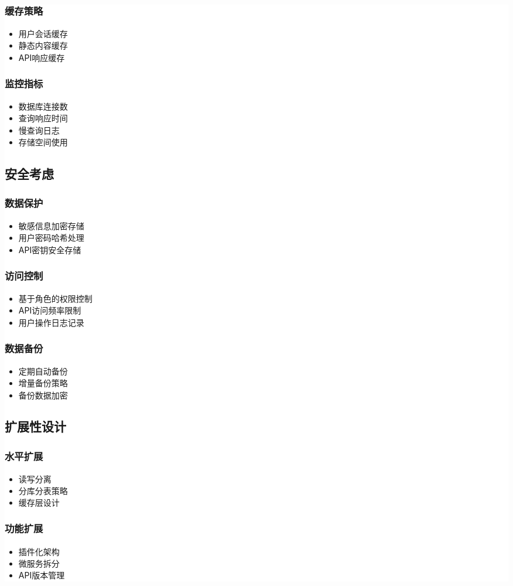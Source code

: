 ### 缓存策略
- 用户会话缓存
- 静态内容缓存
- API响应缓存

### 监控指标
- 数据库连接数
- 查询响应时间
- 慢查询日志
- 存储空间使用

## 安全考虑

### 数据保护
- 敏感信息加密存储
- 用户密码哈希处理
- API密钥安全存储

### 访问控制
- 基于角色的权限控制
- API访问频率限制
- 用户操作日志记录

### 数据备份
- 定期自动备份
- 增量备份策略
- 备份数据加密

## 扩展性设计

### 水平扩展
- 读写分离
- 分库分表策略
- 缓存层设计

### 功能扩展
- 插件化架构
- 微服务拆分
- API版本管理 